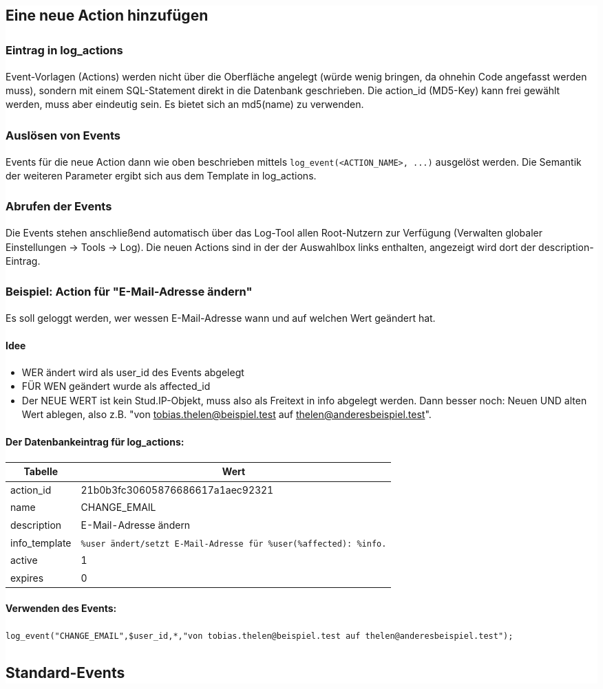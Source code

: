 ## Eine neue Action hinzufügen

### Eintrag in log_actions

Event-Vorlagen (Actions) werden nicht über die Oberfläche angelegt (würde wenig bringen, da ohnehin Code angefasst werden muss), sondern mit einem SQL-Statement direkt in die Datenbank geschrieben. Die action_id (MD5-Key) kann frei gewählt werden, muss aber eindeutig sein. Es bietet sich an md5(name) zu verwenden.

### Auslösen von Events

Events für die neue Action dann wie oben beschrieben mittels `log_event(<ACTION_NAME>, ...)` ausgelöst werden. Die Semantik der weiteren Parameter ergibt sich aus dem Template in log_actions.

### Abrufen der Events

Die Events stehen anschließend automatisch über das Log-Tool allen Root-Nutzern zur Verfügung (Verwalten globaler Einstellungen -> Tools -> Log). Die neuen Actions sind in der der Auswahlbox links enthalten, angezeigt wird dort der description-Eintrag.

### Beispiel: Action für "E-Mail-Adresse ändern"

Es soll geloggt werden, wer wessen E-Mail-Adresse wann und auf welchen Wert geändert hat.

#### Idee

* WER ändert wird als user_id des Events abgelegt
* FÜR WEN geändert wurde als affected_id
* Der NEUE WERT ist kein Stud.IP-Objekt, muss also als Freitext in info abgelegt werden. Dann besser noch: Neuen UND alten Wert ablegen, also z.B. "von tobias.thelen@beispiel.test auf thelen@anderesbeispiel.test".

#### Der Datenbankeintrag für log_actions:

| Tabelle | Wert |
| ---- | ---- |
|action_id|21b0b3fc30605876686617a1aec92321|
|name|CHANGE_EMAIL|
|description|E-Mail-Adresse ändern|
|info_template|`%user ändert/setzt E-Mail-Adresse für %user(%affected): %info.`
|active|1|
|expires|0|

#### Verwenden des Events:

`log_event("CHANGE_EMAIL",$user_id,*,"von tobias.thelen@beispiel.test auf thelen@anderesbeispiel.test");`

## Standard-Events
